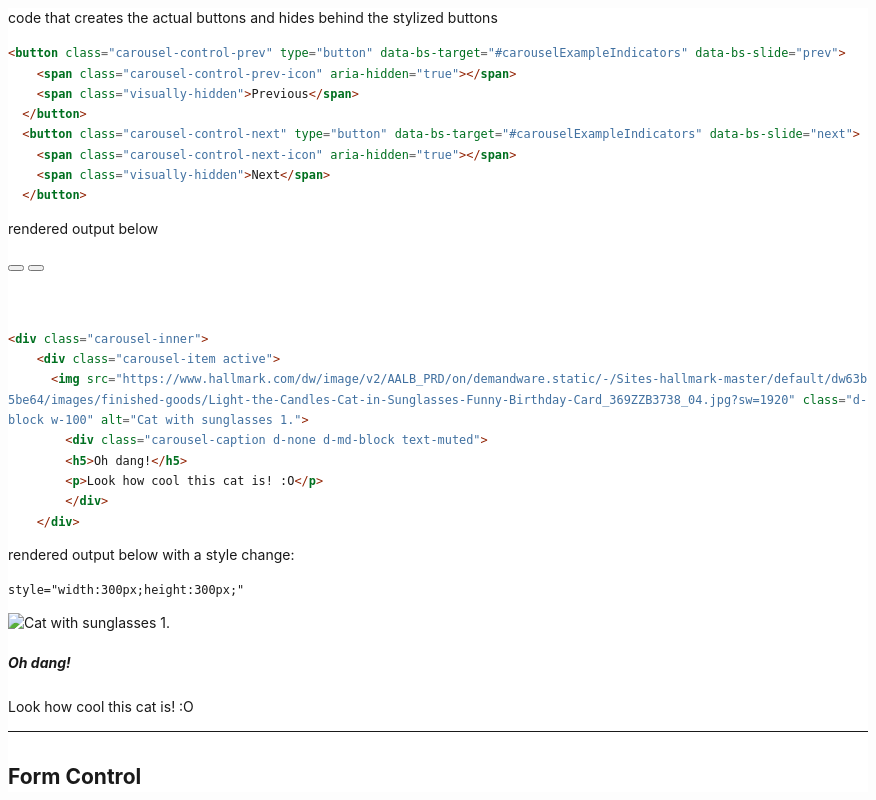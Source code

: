 code that creates the actual buttons and hides behind the stylized buttons
```html
<button class="carousel-control-prev" type="button" data-bs-target="#carouselExampleIndicators" data-bs-slide="prev">
    <span class="carousel-control-prev-icon" aria-hidden="true"></span>
    <span class="visually-hidden">Previous</span>
  </button>
  <button class="carousel-control-next" type="button" data-bs-target="#carouselExampleIndicators" data-bs-slide="next">
    <span class="carousel-control-next-icon" aria-hidden="true"></span>
    <span class="visually-hidden">Next</span>
  </button>
```
rendered output below
<div class="container">
<div id="carouselExampleIndicators" class="carousel slide" data-bs-ride="carousel">
  <div class="carousel-indicators">
    <button type="button" data-bs-target="#carouselExampleIndicators" data-bs-slide-to="0" class="active" aria-current="true" aria-label="Slide 1"></button>
    <button type="button" data-bs-target="#carouselExampleIndicators" data-bs-slide-to="1" aria-label="Slide 2"></button>
  </div> 
<br> <br>

```html
<div class="carousel-inner">
    <div class="carousel-item active">
      <img src="https://www.hallmark.com/dw/image/v2/AALB_PRD/on/demandware.static/-/Sites-hallmark-master/default/dw63b5be64/images/finished-goods/Light-the-Candles-Cat-in-Sunglasses-Funny-Birthday-Card_369ZZB3738_04.jpg?sw=1920" class="d-block w-100" alt="Cat with sunglasses 1.">
  		<div class="carousel-caption d-none d-md-block text-muted">
    	<h5>Oh dang!</h5>
    	<p>Look how cool this cat is! :O</p>
  		</div>
    </div> 
```

rendered output below with a style change:
```html
style="width:300px;height:300px;"
```
<div class="carousel-inner">
    <div class="carousel-item active">
      <img src="https://www.hallmark.com/dw/image/v2/AALB_PRD/on/demandware.static/-/Sites-hallmark-master/default/dw63b5be64/images/finished-goods/Light-the-Candles-Cat-in-Sunglasses-Funny-Birthday-Card_369ZZB3738_04.jpg?sw=1920" style="width:300px;height:300px;" class="d-block w-100" alt="Cat with sunglasses 1.">
  		<div class="carousel-caption d-none d-md-block text-muted">
    	<h5>Oh dang!</h5>
    	<p>Look how cool this cat is! :O</p>
  		</div>
    </div>  
 
----

## Form Control
